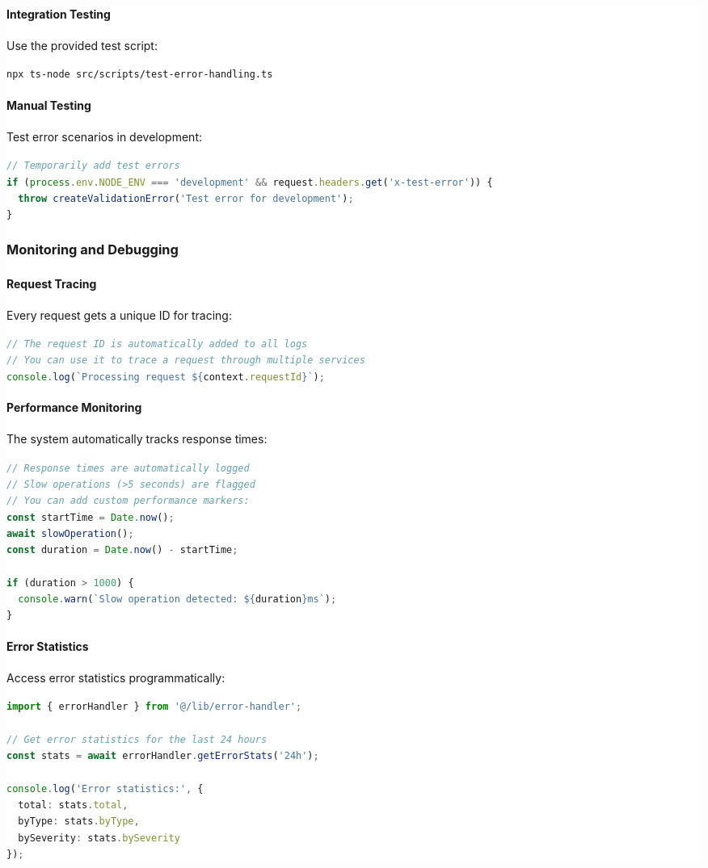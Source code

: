 #### Integration Testing
Use the provided test script:

```bash
npx ts-node src/scripts/test-error-handling.ts
```

#### Manual Testing
Test error scenarios in development:

```typescript
// Temporarily add test errors
if (process.env.NODE_ENV === 'development' && request.headers.get('x-test-error')) {
  throw createValidationError('Test error for development');
}
```

### Monitoring and Debugging

#### Request Tracing
Every request gets a unique ID for tracing:

```typescript
// The request ID is automatically added to all logs
// You can use it to trace a request through multiple services
console.log(`Processing request ${context.requestId}`);
```

#### Performance Monitoring
The system automatically tracks response times:

```typescript
// Response times are automatically logged
// Slow operations (>5 seconds) are flagged
// You can add custom performance markers:
const startTime = Date.now();
await slowOperation();
const duration = Date.now() - startTime;

if (duration > 1000) {
  console.warn(`Slow operation detected: ${duration}ms`);
}
```

#### Error Statistics
Access error statistics programmatically:

```typescript
import { errorHandler } from '@/lib/error-handler';

// Get error statistics for the last 24 hours
const stats = await errorHandler.getErrorStats('24h');

console.log('Error statistics:', {
  total: stats.total,
  byType: stats.byType,
  bySeverity: stats.bySeverity
});
```
